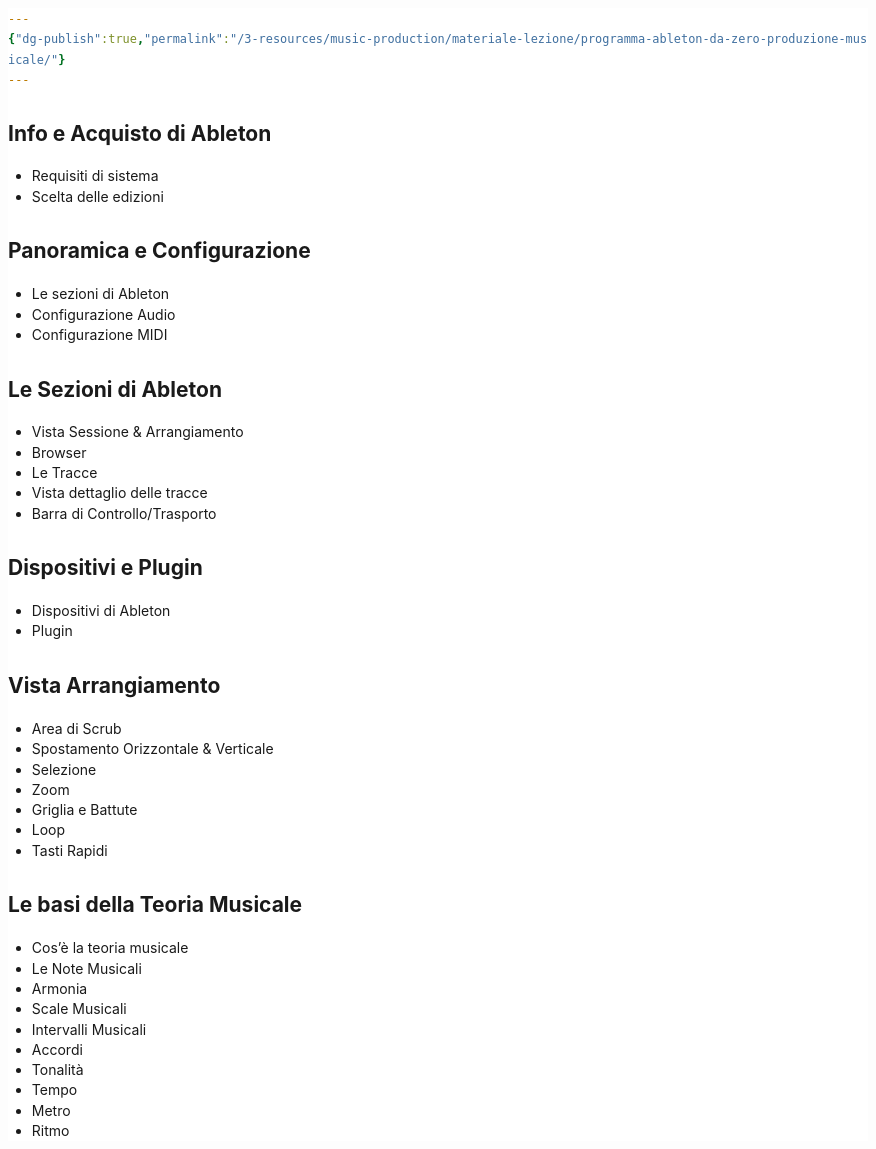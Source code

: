 ```yaml
---
{"dg-publish":true,"permalink":"/3-resources/music-production/materiale-lezione/programma-ableton-da-zero-produzione-musicale/"}
---
```




## Info e Acquisto di Ableton

- Requisiti di sistema
- Scelta delle edizioni

## Panoramica e Configurazione

- Le sezioni di Ableton  
- Configurazione Audio  
- Configurazione MIDI  

## Le Sezioni di Ableton

- Vista Sessione & Arrangiamento  
- Browser  
- Le Tracce  
- Vista dettaglio delle tracce  
- Barra di Controllo/Trasporto

## Dispositivi e Plugin

- Dispositivi di Ableton  
- Plugin  

## Vista Arrangiamento

- Area di Scrub  
- Spostamento Orizzontale & Verticale  
- Selezione  
- Zoom  
- Griglia e Battute  
- Loop  
- Tasti Rapidi

## Le basi della Teoria Musicale

- Cos’è la teoria musicale  
- Le Note Musicali  
- Armonia  
- Scale Musicali  
- Intervalli Musicali  
- Accordi  
- Tonalità  
- Tempo  
- Metro  
- Ritmo  
